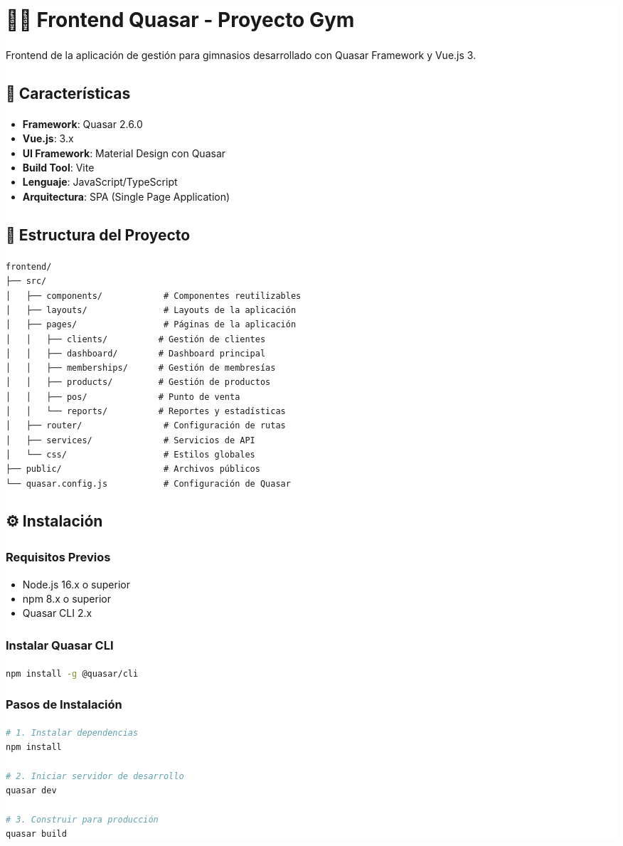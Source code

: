# 🏋️‍♂️ Frontend Quasar - Proyecto Gym

Frontend de la aplicación de gestión para gimnasios desarrollado con Quasar Framework y Vue.js 3.

## 🚀 **Características**

- **Framework**: Quasar 2.6.0
- **Vue.js**: 3.x
- **UI Framework**: Material Design con Quasar
- **Build Tool**: Vite
- **Lenguaje**: JavaScript/TypeScript
- **Arquitectura**: SPA (Single Page Application)

## 📁 **Estructura del Proyecto**

```
frontend/
├── src/
│   ├── components/            # Componentes reutilizables
│   ├── layouts/               # Layouts de la aplicación
│   ├── pages/                 # Páginas de la aplicación
│   │   ├── clients/          # Gestión de clientes
│   │   ├── dashboard/        # Dashboard principal
│   │   ├── memberships/      # Gestión de membresías
│   │   ├── products/         # Gestión de productos
│   │   ├── pos/              # Punto de venta
│   │   └── reports/          # Reportes y estadísticas
│   ├── router/                # Configuración de rutas
│   ├── services/              # Servicios de API
│   └── css/                   # Estilos globales
├── public/                    # Archivos públicos
└── quasar.config.js           # Configuración de Quasar
```

## ⚙️ **Instalación**

### **Requisitos Previos**
- Node.js 16.x o superior
- npm 8.x o superior
- Quasar CLI 2.x

### **Instalar Quasar CLI**
```bash
npm install -g @quasar/cli
```

### **Pasos de Instalación**
```bash
# 1. Instalar dependencias
npm install

# 2. Iniciar servidor de desarrollo
quasar dev

# 3. Construir para producción
quasar build
```
